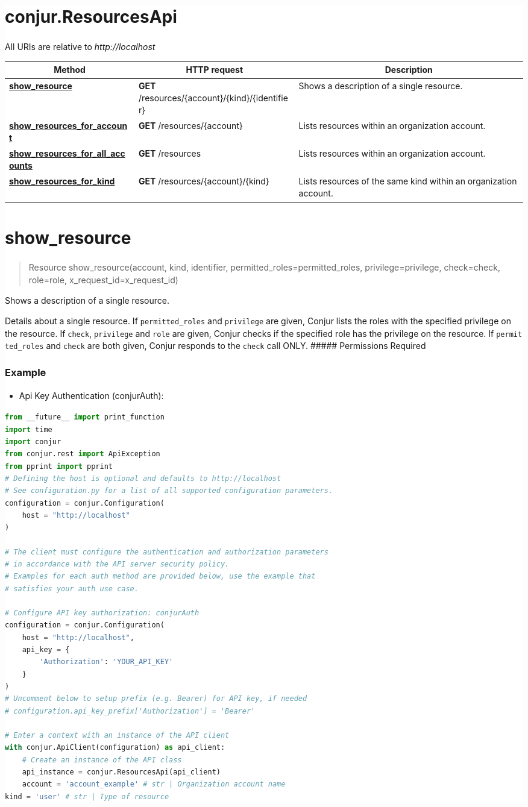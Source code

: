 # conjur.ResourcesApi

All URIs are relative to *http://localhost*

Method | HTTP request | Description
------------- | ------------- | -------------
[**show_resource**](ResourcesApi.md#show_resource) | **GET** /resources/{account}/{kind}/{identifier} | Shows a description of a single resource.
[**show_resources_for_account**](ResourcesApi.md#show_resources_for_account) | **GET** /resources/{account} | Lists resources within an organization account.
[**show_resources_for_all_accounts**](ResourcesApi.md#show_resources_for_all_accounts) | **GET** /resources | Lists resources within an organization account.
[**show_resources_for_kind**](ResourcesApi.md#show_resources_for_kind) | **GET** /resources/{account}/{kind} | Lists resources of the same kind within an organization account.


# **show_resource**
> Resource show_resource(account, kind, identifier, permitted_roles=permitted_roles, privilege=privilege, check=check, role=role, x_request_id=x_request_id)

Shows a description of a single resource.

Details about a single resource.  If `permitted_roles` and `privilege` are given, Conjur lists the roles with the specified privilege on the resource.  If `check`, `privilege` and `role` are given, Conjur checks if the specified role has the privilege on the resource.  If `permitted_roles` and `check` are both given, Conjur responds to the `check` call ONLY.  ##### Permissions Required 

### Example

* Api Key Authentication (conjurAuth):
```python
from __future__ import print_function
import time
import conjur
from conjur.rest import ApiException
from pprint import pprint
# Defining the host is optional and defaults to http://localhost
# See configuration.py for a list of all supported configuration parameters.
configuration = conjur.Configuration(
    host = "http://localhost"
)

# The client must configure the authentication and authorization parameters
# in accordance with the API server security policy.
# Examples for each auth method are provided below, use the example that
# satisfies your auth use case.

# Configure API key authorization: conjurAuth
configuration = conjur.Configuration(
    host = "http://localhost",
    api_key = {
        'Authorization': 'YOUR_API_KEY'
    }
)
# Uncomment below to setup prefix (e.g. Bearer) for API key, if needed
# configuration.api_key_prefix['Authorization'] = 'Bearer'

# Enter a context with an instance of the API client
with conjur.ApiClient(configuration) as api_client:
    # Create an instance of the API class
    api_instance = conjur.ResourcesApi(api_client)
    account = 'account_example' # str | Organization account name
kind = 'user' # str | Type of resource
```